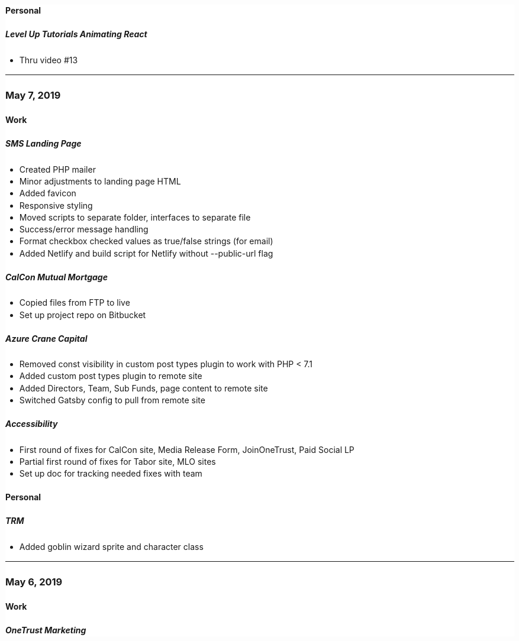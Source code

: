 #### Personal

##### Level Up Tutorials Animating React

- Thru video #13

---

### May 7, 2019

#### Work

##### SMS Landing Page

- Created PHP mailer
- Minor adjustments to landing page HTML
- Added favicon
- Responsive styling
- Moved scripts to separate folder, interfaces to separate file
- Success/error message handling
- Format checkbox checked values as true/false strings (for email)
- Added Netlify and build script for Netlify without --public-url flag

##### CalCon Mutual Mortgage

- Copied files from FTP to live
- Set up project repo on Bitbucket

##### Azure Crane Capital

- Removed const visibility in custom post types plugin to work with PHP < 7.1
- Added custom post types plugin to remote site
- Added Directors, Team, Sub Funds, page content to remote site
- Switched Gatsby config to pull from remote site

##### Accessibility

- First round of fixes for CalCon site, Media Release Form, JoinOneTrust, Paid Social LP
- Partial first round of fixes for Tabor site, MLO sites
- Set up doc for tracking needed fixes with team

#### Personal

##### TRM

- Added goblin wizard sprite and character class

---

### May 6, 2019

#### Work

##### OneTrust Marketing
